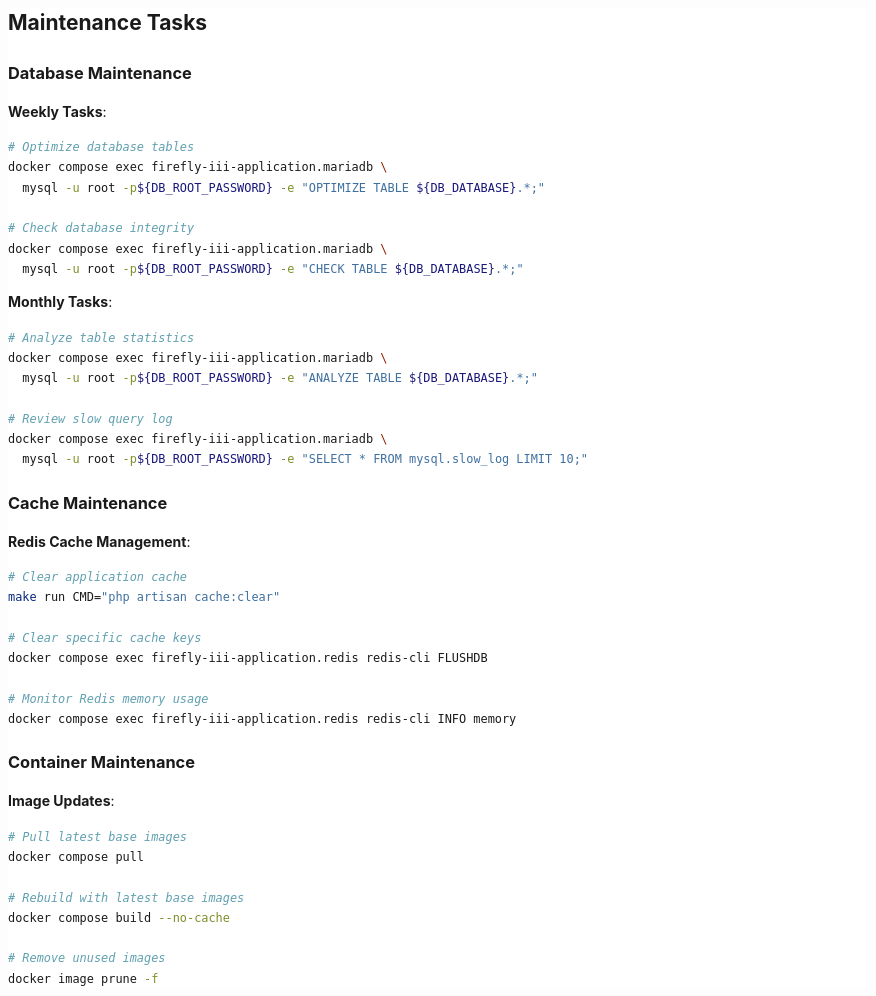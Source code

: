 ## Maintenance Tasks

### Database Maintenance

**Weekly Tasks**:
```bash
# Optimize database tables
docker compose exec firefly-iii-application.mariadb \
  mysql -u root -p${DB_ROOT_PASSWORD} -e "OPTIMIZE TABLE ${DB_DATABASE}.*;"

# Check database integrity
docker compose exec firefly-iii-application.mariadb \
  mysql -u root -p${DB_ROOT_PASSWORD} -e "CHECK TABLE ${DB_DATABASE}.*;"
```

**Monthly Tasks**:
```bash
# Analyze table statistics
docker compose exec firefly-iii-application.mariadb \
  mysql -u root -p${DB_ROOT_PASSWORD} -e "ANALYZE TABLE ${DB_DATABASE}.*;"

# Review slow query log
docker compose exec firefly-iii-application.mariadb \
  mysql -u root -p${DB_ROOT_PASSWORD} -e "SELECT * FROM mysql.slow_log LIMIT 10;"
```

### Cache Maintenance

**Redis Cache Management**:
```bash
# Clear application cache
make run CMD="php artisan cache:clear"

# Clear specific cache keys
docker compose exec firefly-iii-application.redis redis-cli FLUSHDB

# Monitor Redis memory usage
docker compose exec firefly-iii-application.redis redis-cli INFO memory
```

### Container Maintenance

**Image Updates**:
```bash
# Pull latest base images
docker compose pull

# Rebuild with latest base images
docker compose build --no-cache

# Remove unused images
docker image prune -f
```

